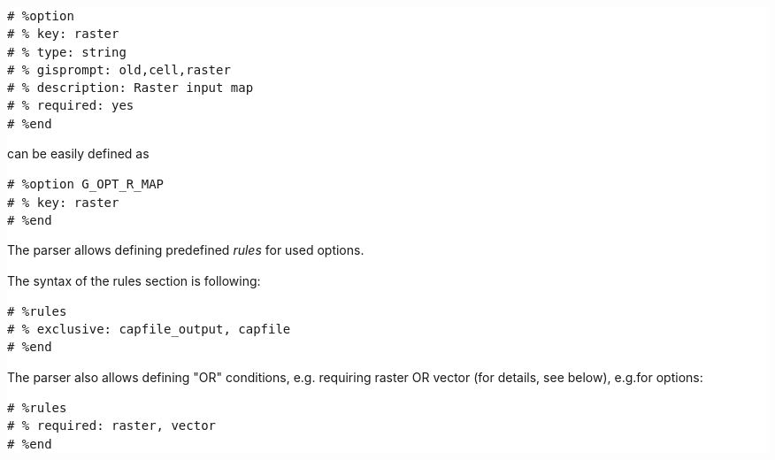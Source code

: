 <div class="code"><pre>
# %option
# % key: raster
# % type: string
# % gisprompt: old,cell,raster
# % description: Raster input map
# % required: yes
# %end
</pre></div>

can be easily defined as

<div class="code"><pre>
# %option G_OPT_R_MAP
# % key: raster
# %end
</pre></div>

The parser allows defining predefined <em>rules</em>
for used options.

The syntax of the rules section is following:

<div class="code"><pre>
# %rules
# % exclusive: capfile_output, capfile
# %end
</pre></div>

The parser also allows defining "OR" conditions, e.g. requiring raster
OR vector (for details, see below), e.g.for options:

<div class="code"><pre>
# %rules
# % required: raster, vector
# %end
</pre></div>
